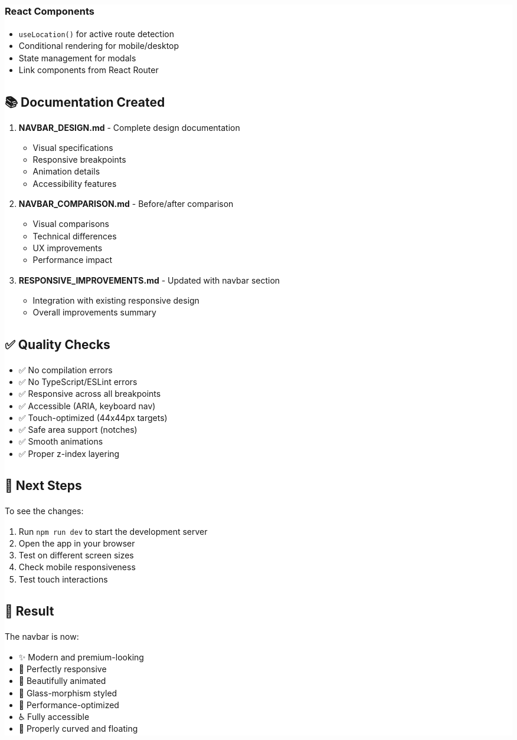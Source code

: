 ### React Components

- `useLocation()` for active route detection
- Conditional rendering for mobile/desktop
- State management for modals
- Link components from React Router

## 📚 Documentation Created

1. **NAVBAR_DESIGN.md** - Complete design documentation

   - Visual specifications
   - Responsive breakpoints
   - Animation details
   - Accessibility features

2. **NAVBAR_COMPARISON.md** - Before/after comparison

   - Visual comparisons
   - Technical differences
   - UX improvements
   - Performance impact

3. **RESPONSIVE_IMPROVEMENTS.md** - Updated with navbar section
   - Integration with existing responsive design
   - Overall improvements summary

## ✅ Quality Checks

- ✅ No compilation errors
- ✅ No TypeScript/ESLint errors
- ✅ Responsive across all breakpoints
- ✅ Accessible (ARIA, keyboard nav)
- ✅ Touch-optimized (44x44px targets)
- ✅ Safe area support (notches)
- ✅ Smooth animations
- ✅ Proper z-index layering

## 🚀 Next Steps

To see the changes:

1. Run `npm run dev` to start the development server
2. Open the app in your browser
3. Test on different screen sizes
4. Check mobile responsiveness
5. Test touch interactions

## 🎯 Result

The navbar is now:

- ✨ Modern and premium-looking
- 📱 Perfectly responsive
- 🎨 Beautifully animated
- 💎 Glass-morphism styled
- 🚀 Performance-optimized
- ♿ Fully accessible
- 📐 Properly curved and floating
